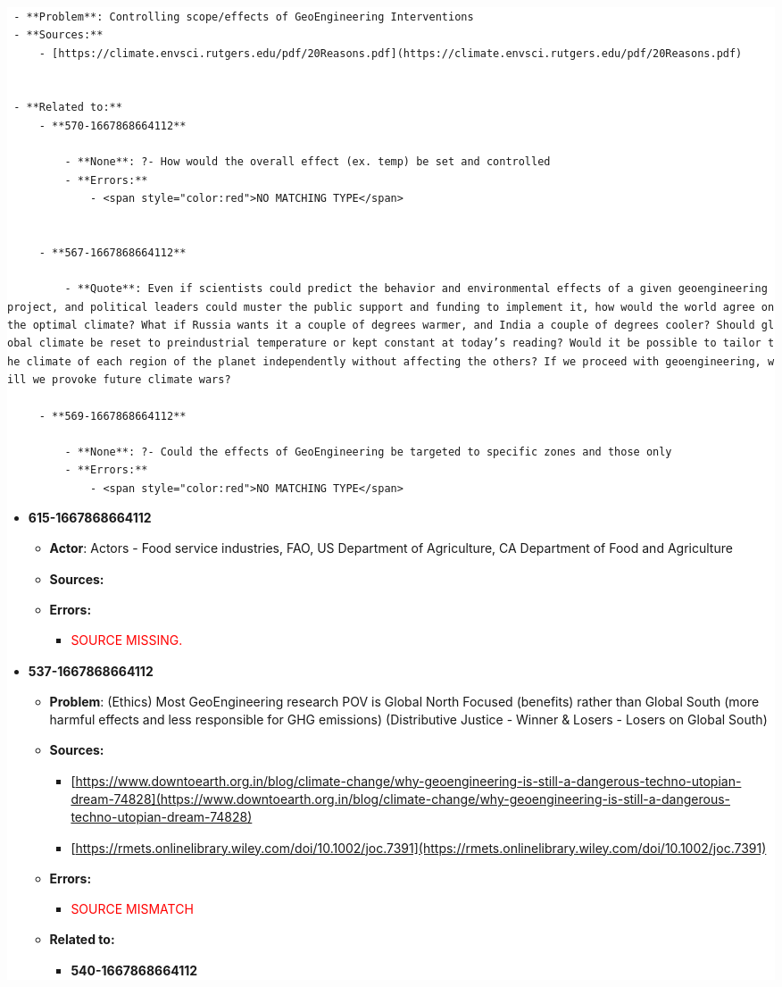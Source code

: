      - **Problem**: Controlling scope/effects of GeoEngineering Interventions
     - **Sources:**
         - [https://climate.envsci.rutgers.edu/pdf/20Reasons.pdf](https://climate.envsci.rutgers.edu/pdf/20Reasons.pdf)
            
        
     - **Related to:**
         - **570-1667868664112**
            
             - **None**: ?- How would the overall effect (ex. temp) be set and controlled
             - **Errors:**
                 - <span style="color:red">NO MATCHING TYPE</span>
                
            
         - **567-1667868664112**
            
             - **Quote**: Even if scientists could predict the behavior and environmental effects of a given geoengineering project, and political leaders could muster the public support and funding to implement it, how would the world agree on the optimal climate? What if Russia wants it a couple of degrees warmer, and India a couple of degrees cooler? Should global climate be reset to preindustrial temperature or kept constant at today’s reading? Would it be possible to tailor the climate of each region of the planet independently without affecting the others? If we proceed with geoengineering, will we provoke future climate wars?
            
         - **569-1667868664112**
            
             - **None**: ?- Could the effects of GeoEngineering be targeted to specific zones and those only
             - **Errors:**
                 - <span style="color:red">NO MATCHING TYPE</span>
                
            
        
    
 - **615-1667868664112**
    
     - **Actor**: Actors - Food service industries, FAO, US Department of Agriculture, CA Department of Food and Agriculture
     - **Sources:**
        
     - **Errors:**
         - <span style="color:red">SOURCE MISSING.</span>
        
    
 - **537-1667868664112**
    
     - **Problem**: (Ethics) Most GeoEngineering research POV is Global North Focused (benefits) rather than Global South (more harmful effects and less responsible for GHG emissions) (Distributive Justice - Winner & Losers - Losers on Global South)
     - **Sources:**
         - [https://www.downtoearth.org.in/blog/climate-change/why-geoengineering-is-still-a-dangerous-techno-utopian-dream-74828](https://www.downtoearth.org.in/blog/climate-change/why-geoengineering-is-still-a-dangerous-techno-utopian-dream-74828)
            
         - [https://rmets.onlinelibrary.wiley.com/doi/10.1002/joc.7391](https://rmets.onlinelibrary.wiley.com/doi/10.1002/joc.7391)
            
        
     - **Errors:**
         - <span style="color:red">SOURCE MISMATCH</span>
        
     - **Related to:**
         - **540-1667868664112**
            